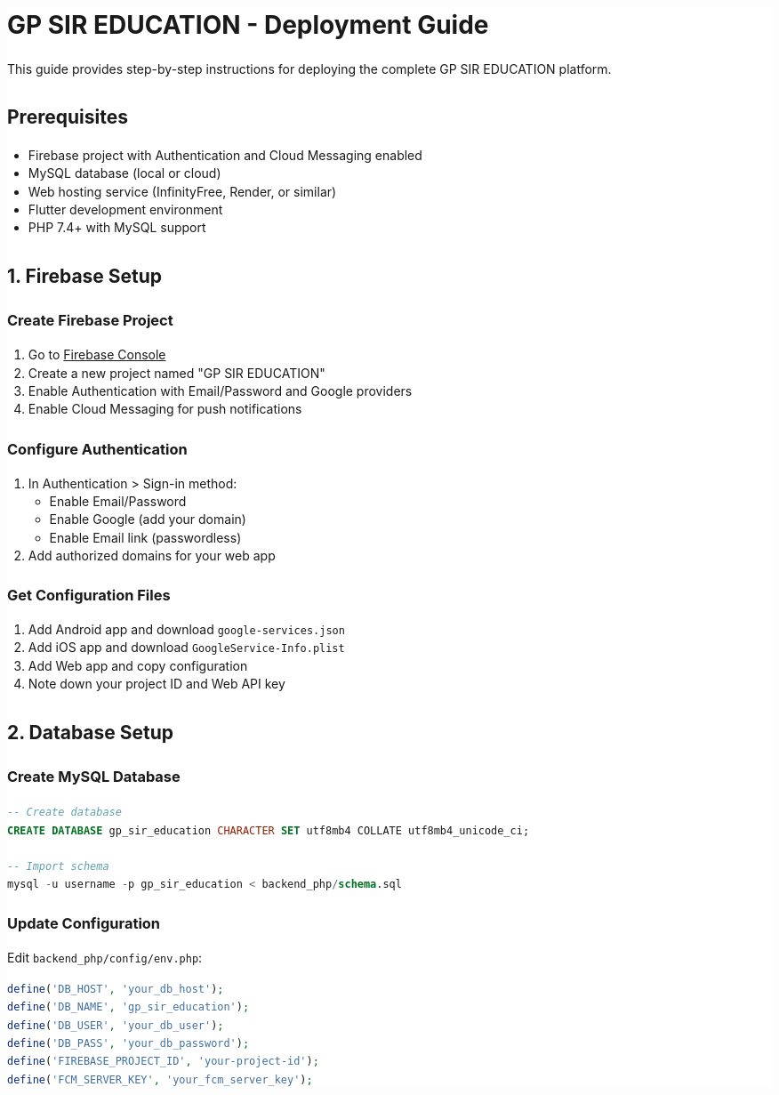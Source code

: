 # GP SIR EDUCATION - Deployment Guide

This guide provides step-by-step instructions for deploying the complete GP SIR EDUCATION platform.

## Prerequisites

- Firebase project with Authentication and Cloud Messaging enabled
- MySQL database (local or cloud)
- Web hosting service (InfinityFree, Render, or similar)
- Flutter development environment
- PHP 7.4+ with MySQL support

## 1. Firebase Setup

### Create Firebase Project
1. Go to [Firebase Console](https://console.firebase.google.com/)
2. Create a new project named "GP SIR EDUCATION"
3. Enable Authentication with Email/Password and Google providers
4. Enable Cloud Messaging for push notifications

### Configure Authentication
1. In Authentication > Sign-in method:
   - Enable Email/Password
   - Enable Google (add your domain)
   - Enable Email link (passwordless)
2. Add authorized domains for your web app

### Get Configuration Files
1. Add Android app and download `google-services.json`
2. Add iOS app and download `GoogleService-Info.plist`
3. Add Web app and copy configuration
4. Note down your project ID and Web API key

## 2. Database Setup

### Create MySQL Database
```sql
-- Create database
CREATE DATABASE gp_sir_education CHARACTER SET utf8mb4 COLLATE utf8mb4_unicode_ci;

-- Import schema
mysql -u username -p gp_sir_education < backend_php/schema.sql
```

### Update Configuration
Edit `backend_php/config/env.php`:
```php
define('DB_HOST', 'your_db_host');
define('DB_NAME', 'gp_sir_education');
define('DB_USER', 'your_db_user');
define('DB_PASS', 'your_db_password');
define('FIREBASE_PROJECT_ID', 'your-project-id');
define('FCM_SERVER_KEY', 'your_fcm_server_key');
```
